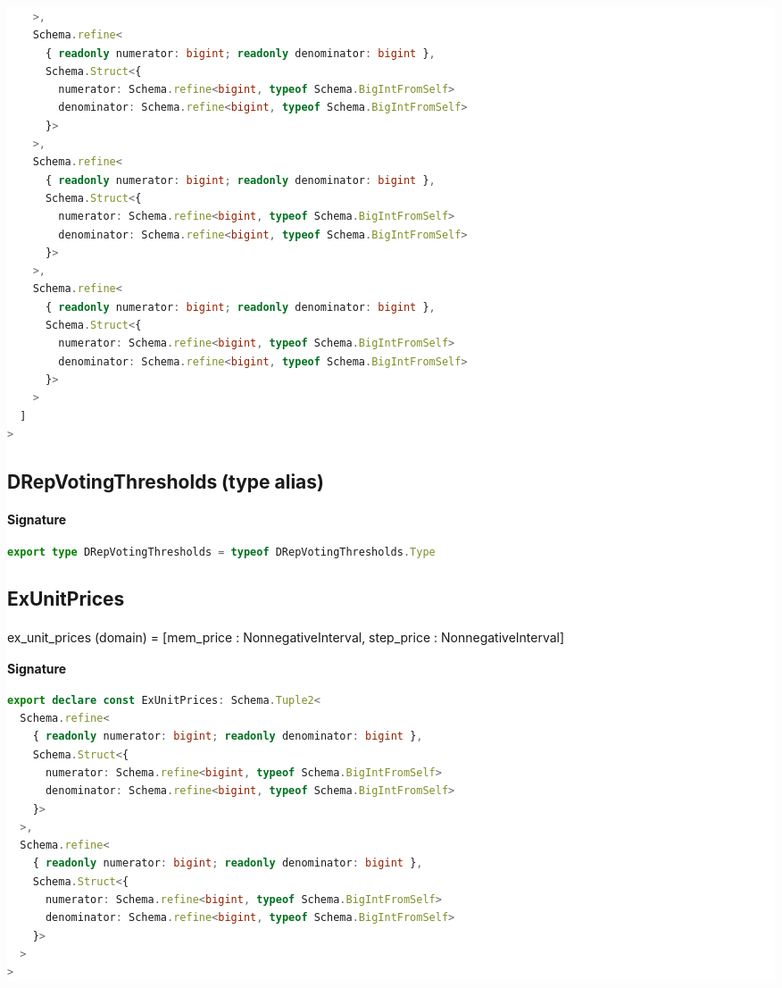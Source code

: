 ```ts
    >,
    Schema.refine<
      { readonly numerator: bigint; readonly denominator: bigint },
      Schema.Struct<{
        numerator: Schema.refine<bigint, typeof Schema.BigIntFromSelf>
        denominator: Schema.refine<bigint, typeof Schema.BigIntFromSelf>
      }>
    >,
    Schema.refine<
      { readonly numerator: bigint; readonly denominator: bigint },
      Schema.Struct<{
        numerator: Schema.refine<bigint, typeof Schema.BigIntFromSelf>
        denominator: Schema.refine<bigint, typeof Schema.BigIntFromSelf>
      }>
    >,
    Schema.refine<
      { readonly numerator: bigint; readonly denominator: bigint },
      Schema.Struct<{
        numerator: Schema.refine<bigint, typeof Schema.BigIntFromSelf>
        denominator: Schema.refine<bigint, typeof Schema.BigIntFromSelf>
      }>
    >
  ]
>
```

## DRepVotingThresholds (type alias)

**Signature**

```ts
export type DRepVotingThresholds = typeof DRepVotingThresholds.Type
```

## ExUnitPrices

ex_unit_prices (domain) = [mem_price : NonnegativeInterval, step_price : NonnegativeInterval]

**Signature**

```ts
export declare const ExUnitPrices: Schema.Tuple2<
  Schema.refine<
    { readonly numerator: bigint; readonly denominator: bigint },
    Schema.Struct<{
      numerator: Schema.refine<bigint, typeof Schema.BigIntFromSelf>
      denominator: Schema.refine<bigint, typeof Schema.BigIntFromSelf>
    }>
  >,
  Schema.refine<
    { readonly numerator: bigint; readonly denominator: bigint },
    Schema.Struct<{
      numerator: Schema.refine<bigint, typeof Schema.BigIntFromSelf>
      denominator: Schema.refine<bigint, typeof Schema.BigIntFromSelf>
    }>
  >
>
```
